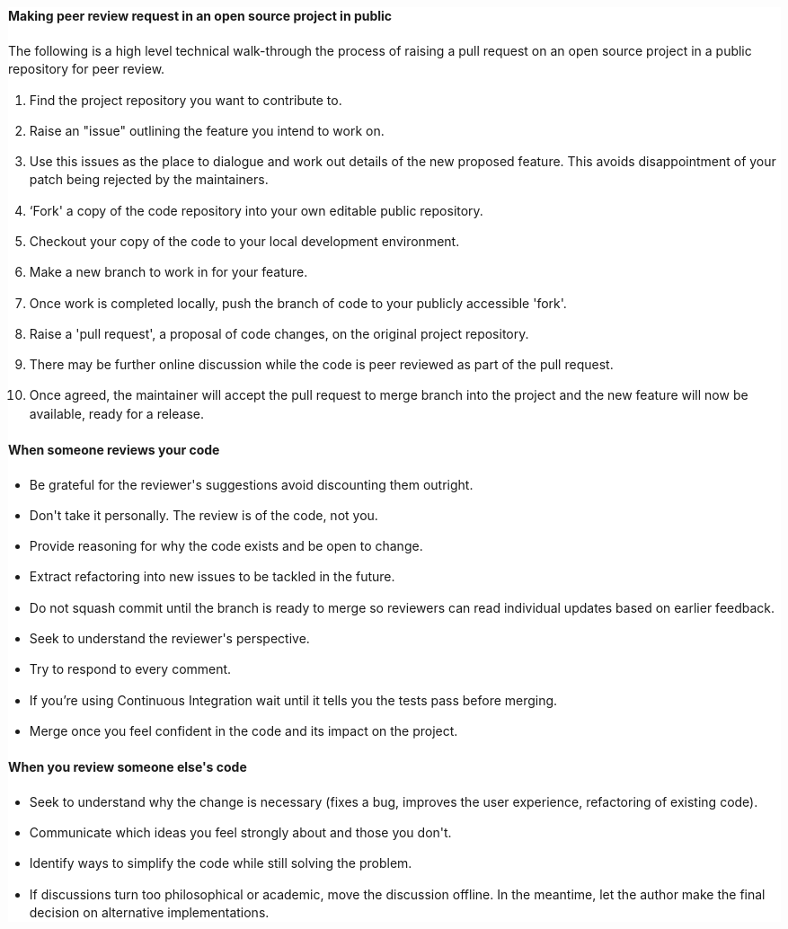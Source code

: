 #### Making peer review request in an open source project in public

The following is a high level technical walk-through the process of raising a pull request on an open source project in a public repository for peer review.

1. Find the project repository you want to contribute to.

2. Raise an "issue" outlining the feature you intend to work on.

3. Use this issues as the place to dialogue and work out details of the new proposed feature. This avoids disappointment of your patch being rejected by the maintainers.

4. ‘Fork' a copy of the code repository into your own editable public repository.

5. Checkout your copy of the code to your local development environment.

6. Make a new branch to work in for your feature.

7. Once work is completed locally, push the branch of code to your publicly accessible 'fork'.

8. Raise a 'pull request', a proposal of code changes, on the original project repository.

9. There may be further online discussion while the code is peer reviewed as part of the pull request.

10. Once agreed, the maintainer will accept the pull request to merge branch into the project and the new feature will now be available, ready for a release.

#### When someone reviews your code

* Be grateful for the reviewer's suggestions avoid discounting them outright.

* Don't take it personally. The review is of the code, not you.

* Provide reasoning for why the code exists and be open to change.

* Extract refactoring into new issues to be tackled in the future.

* Do not squash commit until the branch is ready to merge so reviewers can read individual updates based on earlier feedback.

* Seek to understand the reviewer's perspective.

* Try to respond to every comment.

* If you’re using Continuous Integration wait until it tells you the tests pass before merging.

* Merge once you feel confident in the code and its impact on the project.

#### When you review someone else's code

* Seek to understand why the change is necessary (fixes a bug, improves the user experience, refactoring of existing code).

* Communicate which ideas you feel strongly about and those you don't.

* Identify ways to simplify the code while still solving the problem.

* If discussions turn too philosophical or academic, move the discussion offline. In the meantime, let the author make the final decision on alternative implementations.

